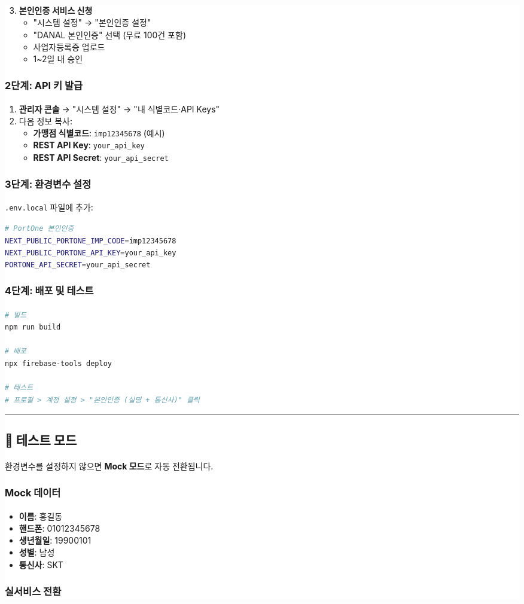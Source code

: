3. **본인인증 서비스 신청**
   - "시스템 설정" → "본인인증 설정"
   - "DANAL 본인인증" 선택 (무료 100건 포함)
   - 사업자등록증 업로드
   - 1~2일 내 승인

### 2단계: API 키 발급

1. **관리자 콘솔** → "시스템 설정" → "내 식별코드·API Keys"
2. 다음 정보 복사:
   - **가맹점 식별코드**: `imp12345678` (예시)
   - **REST API Key**: `your_api_key`
   - **REST API Secret**: `your_api_secret`

### 3단계: 환경변수 설정

`.env.local` 파일에 추가:

```bash
# PortOne 본인인증
NEXT_PUBLIC_PORTONE_IMP_CODE=imp12345678
NEXT_PUBLIC_PORTONE_API_KEY=your_api_key
PORTONE_API_SECRET=your_api_secret
```

### 4단계: 배포 및 테스트

```bash
# 빌드
npm run build

# 배포
npx firebase-tools deploy

# 테스트
# 프로필 > 계정 설정 > "본인인증 (실명 + 통신사)" 클릭
```

---

## 🧪 테스트 모드

환경변수를 설정하지 않으면 **Mock 모드**로 자동 전환됩니다.

### Mock 데이터

- **이름**: 홍길동
- **핸드폰**: 01012345678
- **생년월일**: 19900101
- **성별**: 남성
- **통신사**: SKT

### 실서비스 전환
